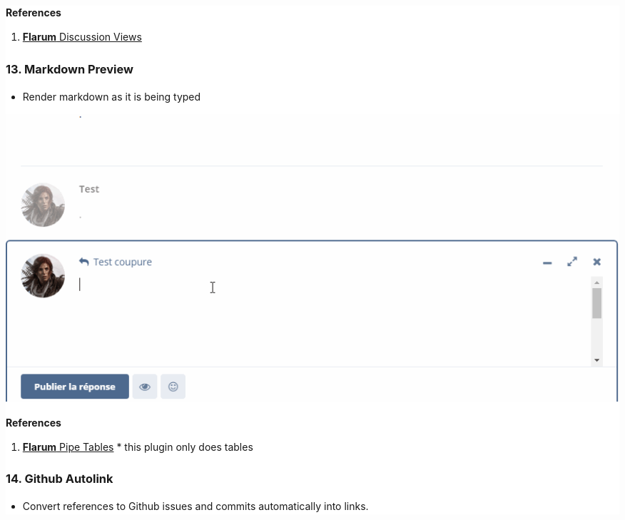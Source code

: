 **References**

1. [**Flarum** Discussion Views](https://github.com/MichaelBelgium/flarum-discussion-views) 

### 13. Markdown Preview

* Render markdown as it is being typed

![**Flarum** Pipe Tables](assets/13_Markdown-Preview/flarum-pipetables.png)

**References**

1. [**Flarum** Pipe Tables](https://github.com/KevID/flarum-pipetables) * this plugin only does tables

### 14. Github Autolink

* Convert references to Github issues and commits automatically into links.
